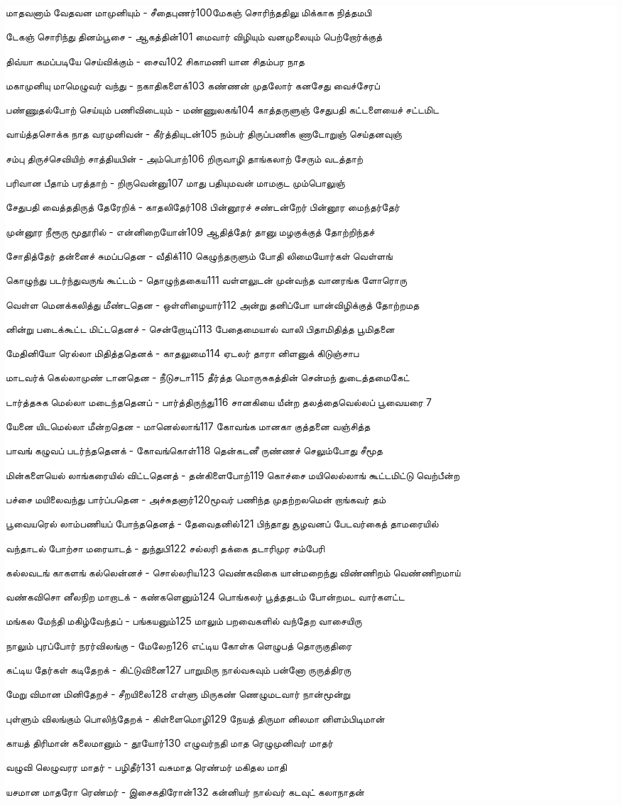 மாதவனாம் வேதவன மாமுனியும் - சீதைபுணர்100மேகஞ் சொரிந்ததிலு மிக்காக நித்தமபி  

டேகஞ் சொரிந்து தினம்பூசை - ஆகத்தின்101 மைவார் விழியும் வனமுலையும் பெற்றோர்க்குத்  

திவ்யா கமப்படியே செய்விக்கும் - சைவ102 சிகாமணி யான சிதம்பர நாத  

மகாமுனியு மாமெழுவர் வந்து - நகாதிகளைக்103 கண்ணன் முதலோர் கனசேது வைச்சேரப்  

பண்ணுதல்போற் செய்யும் பணிவிடையும் - மண்ணுலகங்104 காத்தருளுஞ் சேதுபதி கட்டளையைச் சட்டமிட  

வாய்த்தசொக்க நாத வரமுனிவன் - கீர்த்தியுடன்105 நம்பர் திருப்பணிக ணாடோறுஞ் செய்தனவுஞ்  

சம்பு திருச்செவியிற் சாத்தியபின் - அம்பொற்106 றிருவாழி தாங்கலாற் சேரும் வடத்தாற்  

பரிவான பீதாம் பரத்தாற் - றிருவென்னு107 மாது பதியுமவன் மாமகுட மும்பொலுஞ்  

சேதுபதி வைத்ததிருத் தேரேறிக் - காதலிதேர்108 பின்னூரச் சண்டன்றேர் பின்னூர மைந்தர்தேர்  

முன்னூர நீரூரு மூதூரில் - என்னிறையோன்109 ஆதித்தேர் தானு மழகுக்குத் தோற்றிந்தச்  

சோதித்தேர் தன்னைச் சுமப்பதென - வீதிக்110 கெழுந்தருளும் போதி லிமையோர்கள் வெள்ளங்  

கொழுந்து படர்ந்துவருங் கூட்டம் - தொழுந்தகைய111 வள்ளலுடன் முன்வந்த வானரங்க ளோரொரு  

வெள்ள மெனக்கலித்து மீண்டதென - ஒள்ளிழையார்112 அன்று தனிப்போ யான்விழிக்குத் தோற்றமத  

னின்று படைக்கூட்ட மிட்டதெனச் - சென்றோடிப்113 பேதைமையால் வாலி பிதாமிதித்த பூமிதனை  

மேதினியோ ரெல்லா மிதித்ததெனக் - காதலுமை114 ஏடலர் தாரா னிளனுக் கிடுஞ்சாப  

மாடவர்க் கெல்லாமுண் டானதென - நீடுசடா115 தீர்த்த மொருசுகத்தின் சென்மந் துடைத்தமைகேட்  

டார்த்தசுக மெல்லா மடைந்ததெனப் - பார்த்திருந்து116 சானகியை யீன்ற தலத்தைவெல்லப் பூவையரை 7  

யேனை யிடமெல்லா மீன்றதென - மானெல்லாங்117 கோவங்க மானகா குத்தனை வஞ்சித்த  

பாவங் கழுவப் படர்ந்ததெனக் - கோவங்கொள்118 தென்கடனீ ருண்ணச் செலும்போது சீமூத  

மின்களையெல் லாங்கரையில் விட்டதெனத் - தன்கிளைபோற்119 கொச்சை மயிலெல்லாங் கூட்டமிட்டு வெற்பீன்ற  

பச்சை மயிலைவந்து பார்ப்பதென - அச்சுதனார்120மூவர் பணிந்த முதற்றலமென் றாங்கவர் தம்  

பூவையரெல் லாம்பணியப் போந்ததெனத் - தேவைதனில்121 பிந்தாது சூழவனப் பேடவர்கைத் தாமரையில்  

வந்தாடல் போற்சா மரையாடத் - துந்துபி122 சல்லரி தக்கை தடாரிமுர சம்பேரி  

கல்லவடங் காகளங் கல்லென்னச் - சொல்லரிய123 வெண்கவிகை யான்மறைந்து விண்ணிறம் வெண்ணிறமாய்  

வண்கவிசொ னீலநிற மாறாடக் - கண்களெனும்124 பொங்கலர் பூத்ததடம் போன்றமட வார்களட்ட  

மங்கல மேந்தி மகிழ்வேந்தப் - பங்கயனும்125 மாலும் பறவைகளில் வந்தேற வாசையிரு  

நாலும் புரப்போர் நரர்விலங்கு - மேலேற126 எட்டிய கோள்க ளெழுபத் தொருகுதிரை  

கட்டிய தேர்கள் கடிதேறக் - கிட்டுவினை127 பாறுமிரு நால்வசுவும் பன்னோ ருருத்திரரு  

மேறு விமான மினிதேறச் - சீறயிலை128 எள்ளு மிருகண் ணெழுமடவார் நான்மூன்று  

புள்ளும் விலங்கும் பொலிந்தேறக் - கிள்ளைமொழி129 நேயத் திருமா னிலமா னிளம்பிடிமான்  

காயத் திரிமான் கலைமானும் - தூயோர்130 எழுவர்நதி மாத ரெழுமுனிவர் மாதர்  

வழுவி லெழுவரர மாதர் - பழிதீர்131 வசுமாத ரெண்மர் மகிதல மாதி  

யசமான மாதரோ ரெண்மர் - இசைகதிரோன்132 கன்னியர் நால்வர் கடவுட் கலாநாதன்  
